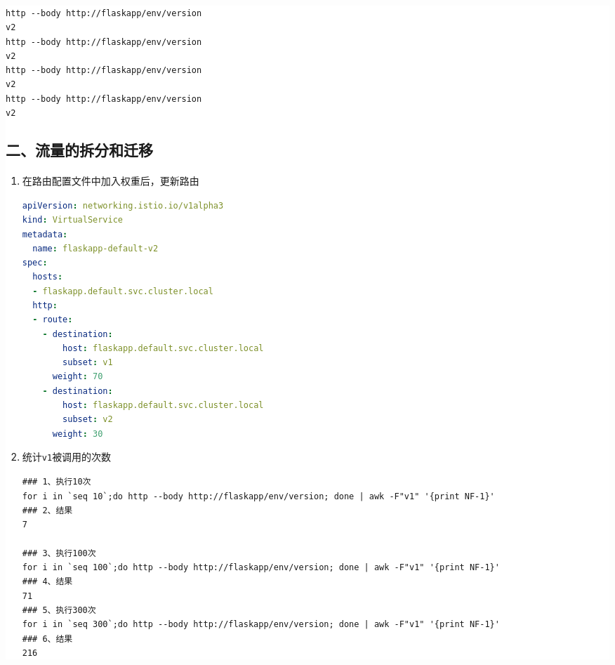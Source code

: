    ```shell
   http --body http://flaskapp/env/version
   v2
   http --body http://flaskapp/env/version
   v2
   http --body http://flaskapp/env/version
   v2
   http --body http://flaskapp/env/version
   v2
   ```

   

## 二、流量的拆分和迁移

1. 在路由配置文件中加入权重后，更新路由

   ```yaml
   apiVersion: networking.istio.io/v1alpha3
   kind: VirtualService
   metadata:
     name: flaskapp-default-v2
   spec:
     hosts:
     - flaskapp.default.svc.cluster.local
     http:
     - route:
       - destination:
           host: flaskapp.default.svc.cluster.local
           subset: v1
         weight: 70
       - destination:
           host: flaskapp.default.svc.cluster.local
           subset: v2
         weight: 30
   ```

2. 统计`v1`被调用的次数

   ```shell
   ### 1、执行10次
   for i in `seq 10`;do http --body http://flaskapp/env/version; done | awk -F"v1" '{print NF-1}'
   ### 2、结果
   7
   
   ### 3、执行100次
   for i in `seq 100`;do http --body http://flaskapp/env/version; done | awk -F"v1" '{print NF-1}'
   ### 4、结果
   71
   ### 5、执行300次
   for i in `seq 300`;do http --body http://flaskapp/env/version; done | awk -F"v1" '{print NF-1}'
   ### 6、结果
   216
   ```
